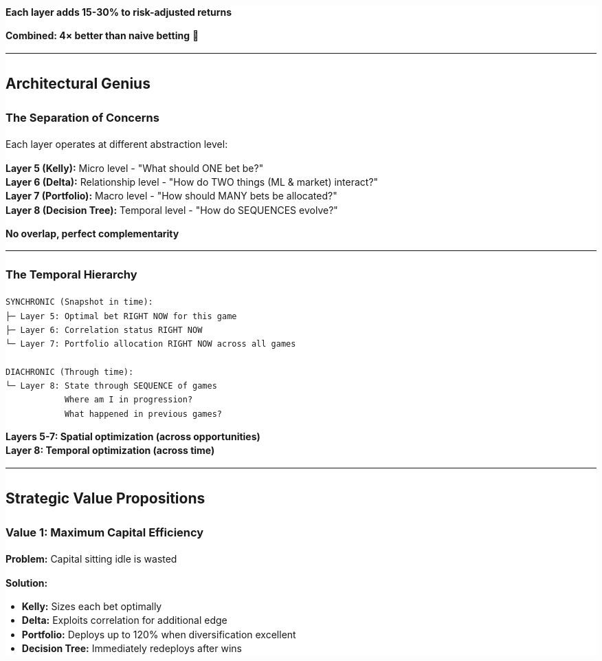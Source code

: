 ```
```

**Each layer adds 15-30% to risk-adjusted returns**

**Combined: 4× better than naive betting** 🚀

---

## Architectural Genius

### The Separation of Concerns

Each layer operates at different abstraction level:

**Layer 5 (Kelly):** Micro level - "What should ONE bet be?"  
**Layer 6 (Delta):** Relationship level - "How do TWO things (ML & market) interact?"  
**Layer 7 (Portfolio):** Macro level - "How should MANY bets be allocated?"  
**Layer 8 (Decision Tree):** Temporal level - "How do SEQUENCES evolve?"

**No overlap, perfect complementarity**

---

### The Temporal Hierarchy

```
SYNCHRONIC (Snapshot in time):
├─ Layer 5: Optimal bet RIGHT NOW for this game
├─ Layer 6: Correlation status RIGHT NOW  
└─ Layer 7: Portfolio allocation RIGHT NOW across all games

DIACHRONIC (Through time):
└─ Layer 8: State through SEQUENCE of games
            Where am I in progression?
            What happened in previous games?
```

**Layers 5-7: Spatial optimization (across opportunities)**  
**Layer 8: Temporal optimization (across time)**

---

## Strategic Value Propositions

### Value 1: Maximum Capital Efficiency

**Problem:** Capital sitting idle is wasted

**Solution:**
- **Kelly:** Sizes each bet optimally
- **Delta:** Exploits correlation for additional edge
- **Portfolio:** Deploys up to 120% when diversification excellent
- **Decision Tree:** Immediately redeploys after wins
